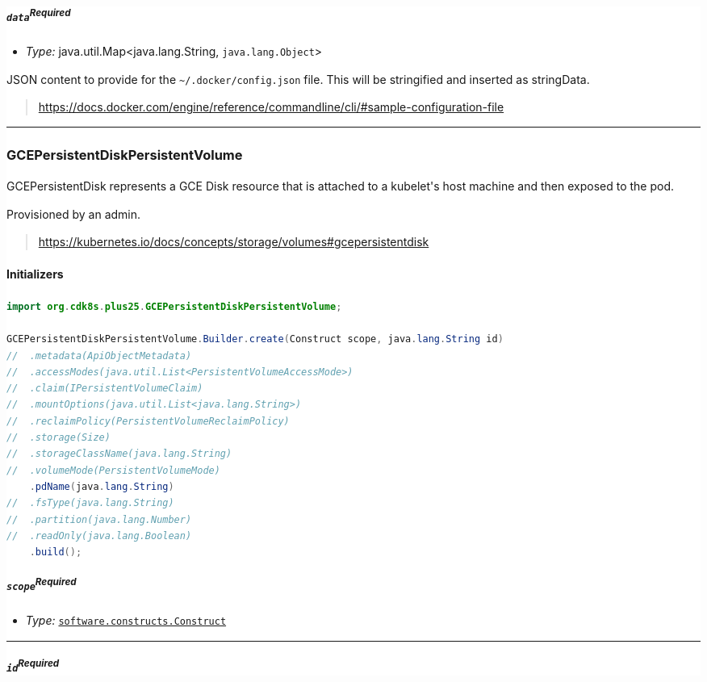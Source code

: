##### `data`<sup>Required</sup> <a name="org.cdk8s.plus25.DockerConfigSecretProps.parameter.data"></a>

- *Type:* java.util.Map<java.lang.String, `java.lang.Object`>

JSON content to provide for the `~/.docker/config.json` file. This will be stringified and inserted as stringData.

> https://docs.docker.com/engine/reference/commandline/cli/#sample-configuration-file

---





### GCEPersistentDiskPersistentVolume <a name="org.cdk8s.plus25.GCEPersistentDiskPersistentVolume"></a>

GCEPersistentDisk represents a GCE Disk resource that is attached to a kubelet's host machine and then exposed to the pod.

Provisioned by an admin.

> https://kubernetes.io/docs/concepts/storage/volumes#gcepersistentdisk

#### Initializers <a name="org.cdk8s.plus25.GCEPersistentDiskPersistentVolume.Initializer"></a>

```java
import org.cdk8s.plus25.GCEPersistentDiskPersistentVolume;

GCEPersistentDiskPersistentVolume.Builder.create(Construct scope, java.lang.String id)
//  .metadata(ApiObjectMetadata)
//  .accessModes(java.util.List<PersistentVolumeAccessMode>)
//  .claim(IPersistentVolumeClaim)
//  .mountOptions(java.util.List<java.lang.String>)
//  .reclaimPolicy(PersistentVolumeReclaimPolicy)
//  .storage(Size)
//  .storageClassName(java.lang.String)
//  .volumeMode(PersistentVolumeMode)
    .pdName(java.lang.String)
//  .fsType(java.lang.String)
//  .partition(java.lang.Number)
//  .readOnly(java.lang.Boolean)
    .build();
```

##### `scope`<sup>Required</sup> <a name="org.cdk8s.plus25.GCEPersistentDiskPersistentVolume.parameter.scope"></a>

- *Type:* [`software.constructs.Construct`](#software.constructs.Construct)

---

##### `id`<sup>Required</sup> <a name="org.cdk8s.plus25.GCEPersistentDiskPersistentVolume.parameter.id"></a>
